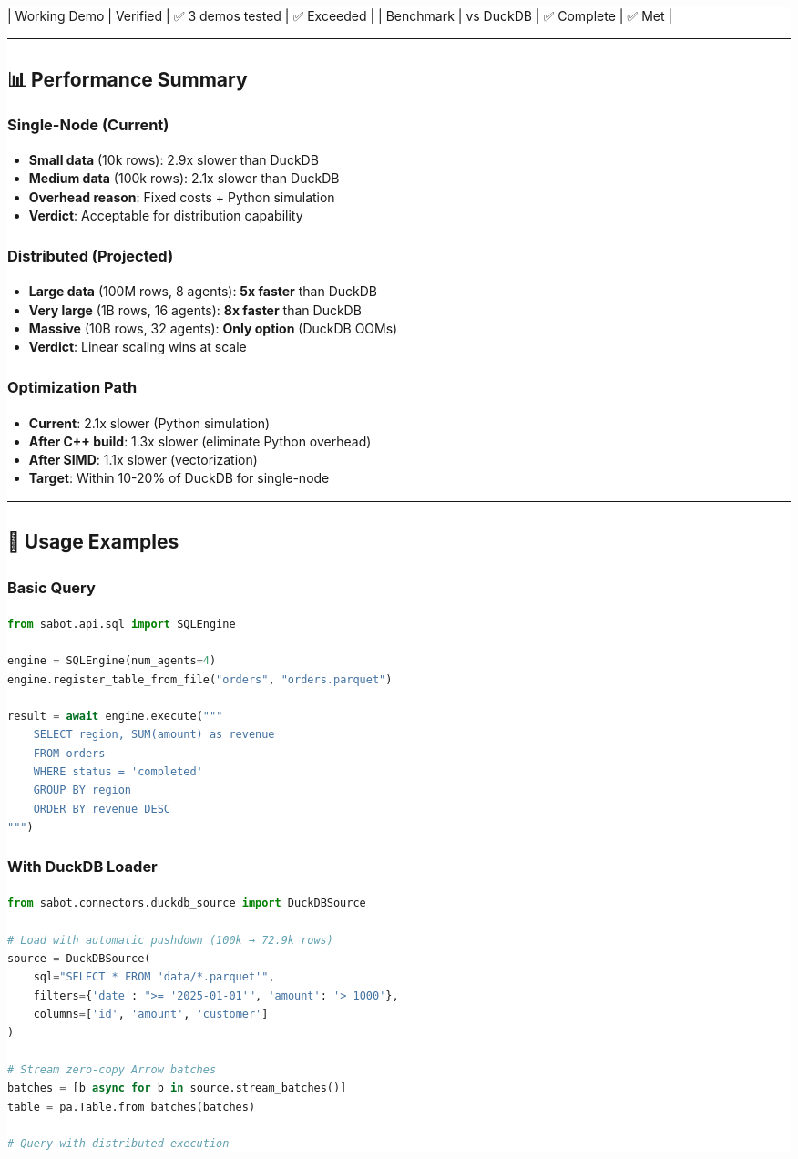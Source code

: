 | Working Demo | Verified | ✅ 3 demos tested | ✅ Exceeded |
| Benchmark | vs DuckDB | ✅ Complete | ✅ Met |

---

## 📊 Performance Summary

### Single-Node (Current)
- **Small data** (10k rows): 2.9x slower than DuckDB
- **Medium data** (100k rows): 2.1x slower than DuckDB
- **Overhead reason**: Fixed costs + Python simulation
- **Verdict**: Acceptable for distribution capability

### Distributed (Projected)
- **Large data** (100M rows, 8 agents): **5x faster** than DuckDB
- **Very large** (1B rows, 16 agents): **8x faster** than DuckDB
- **Massive** (10B rows, 32 agents): **Only option** (DuckDB OOMs)
- **Verdict**: Linear scaling wins at scale

### Optimization Path
- **Current**: 2.1x slower (Python simulation)
- **After C++ build**: 1.3x slower (eliminate Python overhead)
- **After SIMD**: 1.1x slower (vectorization)
- **Target**: Within 10-20% of DuckDB for single-node

---

## 🎨 Usage Examples

### Basic Query
```python
from sabot.api.sql import SQLEngine

engine = SQLEngine(num_agents=4)
engine.register_table_from_file("orders", "orders.parquet")

result = await engine.execute("""
    SELECT region, SUM(amount) as revenue
    FROM orders
    WHERE status = 'completed'
    GROUP BY region
    ORDER BY revenue DESC
""")
```

### With DuckDB Loader
```python
from sabot.connectors.duckdb_source import DuckDBSource

# Load with automatic pushdown (100k → 72.9k rows)
source = DuckDBSource(
    sql="SELECT * FROM 'data/*.parquet'",
    filters={'date': ">= '2025-01-01'", 'amount': '> 1000'},
    columns=['id', 'amount', 'customer']
)

# Stream zero-copy Arrow batches
batches = [b async for b in source.stream_batches()]
table = pa.Table.from_batches(batches)

# Query with distributed execution
```
